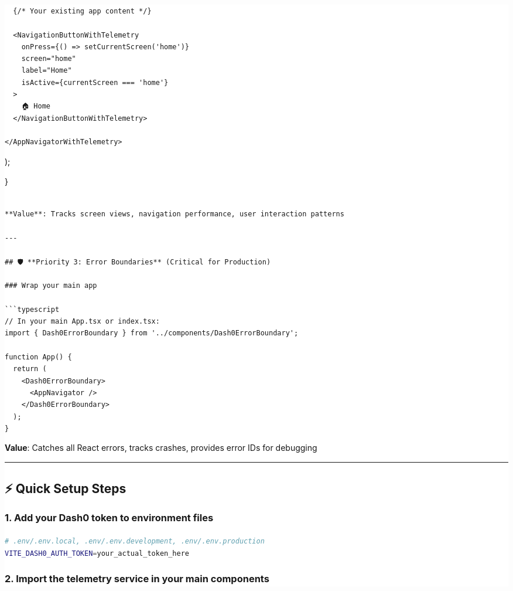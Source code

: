   >

      {/* Your existing app content */}

      <NavigationButtonWithTelemetry
        onPress={() => setCurrentScreen('home')}
        screen="home"
        label="Home"
        isActive={currentScreen === 'home'}
      >
        🏠 Home
      </NavigationButtonWithTelemetry>

    </AppNavigatorWithTelemetry>
  );

}

````

**Value**: Tracks screen views, navigation performance, user interaction patterns

---

## 🛡️ **Priority 3: Error Boundaries** (Critical for Production)

### Wrap your main app

```typescript
// In your main App.tsx or index.tsx:
import { Dash0ErrorBoundary } from '../components/Dash0ErrorBoundary';

function App() {
  return (
    <Dash0ErrorBoundary>
      <AppNavigator />
    </Dash0ErrorBoundary>
  );
}
````

**Value**: Catches all React errors, tracks crashes, provides error IDs for debugging

---

## ⚡ **Quick Setup Steps**

### 1. Add your Dash0 token to environment files

```bash
# .env/.env.local, .env/.env.development, .env/.env.production
VITE_DASH0_AUTH_TOKEN=your_actual_token_here
```

### 2. Import the telemetry service in your main components
